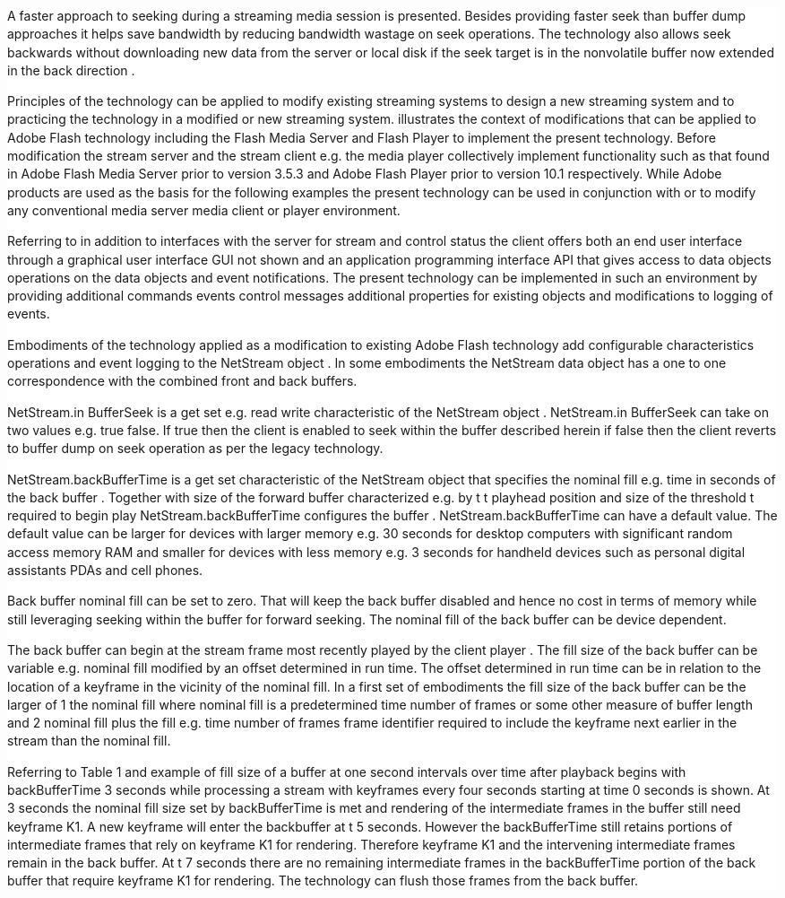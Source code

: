 A faster approach to seeking during a streaming media session is presented. Besides providing faster seek than buffer dump approaches it helps save bandwidth by reducing bandwidth wastage on seek operations. The technology also allows seek backwards without downloading new data from the server or local disk if the seek target is in the nonvolatile buffer now extended in the back direction .

Principles of the technology can be applied to modify existing streaming systems to design a new streaming system and to practicing the technology in a modified or new streaming system. illustrates the context of modifications that can be applied to Adobe Flash technology including the Flash Media Server and Flash Player to implement the present technology. Before modification the stream server and the stream client e.g. the media player collectively implement functionality such as that found in Adobe Flash Media Server prior to version 3.5.3 and Adobe Flash Player prior to version 10.1 respectively. While Adobe products are used as the basis for the following examples the present technology can be used in conjunction with or to modify any conventional media server media client or player environment.

Referring to in addition to interfaces with the server for stream and control status the client offers both an end user interface through a graphical user interface GUI not shown and an application programming interface API that gives access to data objects operations on the data objects and event notifications. The present technology can be implemented in such an environment by providing additional commands events control messages additional properties for existing objects and modifications to logging of events.

Embodiments of the technology applied as a modification to existing Adobe Flash technology add configurable characteristics operations and event logging to the NetStream object . In some embodiments the NetStream data object has a one to one correspondence with the combined front and back buffers.

NetStream.in BufferSeek is a get set e.g. read write characteristic of the NetStream object . NetStream.in BufferSeek can take on two values e.g. true false. If true then the client is enabled to seek within the buffer described herein if false then the client reverts to buffer dump on seek operation as per the legacy technology.

NetStream.backBufferTime is a get set characteristic of the NetStream object that specifies the nominal fill e.g. time in seconds of the back buffer . Together with size of the forward buffer characterized e.g. by t t playhead position and size of the threshold t required to begin play NetStream.backBufferTime configures the buffer . NetStream.backBufferTime can have a default value. The default value can be larger for devices with larger memory e.g. 30 seconds for desktop computers with significant random access memory RAM and smaller for devices with less memory e.g. 3 seconds for handheld devices such as personal digital assistants PDAs and cell phones.

Back buffer nominal fill can be set to zero. That will keep the back buffer disabled and hence no cost in terms of memory while still leveraging seeking within the buffer for forward seeking. The nominal fill of the back buffer can be device dependent.

The back buffer can begin at the stream frame most recently played by the client player . The fill size of the back buffer can be variable e.g. nominal fill modified by an offset determined in run time. The offset determined in run time can be in relation to the location of a keyframe in the vicinity of the nominal fill. In a first set of embodiments the fill size of the back buffer can be the larger of 1 the nominal fill where nominal fill is a predetermined time number of frames or some other measure of buffer length and 2 nominal fill plus the fill e.g. time number of frames frame identifier required to include the keyframe next earlier in the stream than the nominal fill.

Referring to Table 1 and example of fill size of a buffer at one second intervals over time after playback begins with backBufferTime 3 seconds while processing a stream with keyframes every four seconds starting at time 0 seconds is shown. At 3 seconds the nominal fill size set by backBufferTime is met and rendering of the intermediate frames in the buffer still need keyframe K1. A new keyframe will enter the backbuffer at t 5 seconds. However the backBufferTime still retains portions of intermediate frames that rely on keyframe K1 for rendering. Therefore keyframe K1 and the intervening intermediate frames remain in the back buffer. At t 7 seconds there are no remaining intermediate frames in the backBufferTime portion of the back buffer that require keyframe K1 for rendering. The technology can flush those frames from the back buffer.

